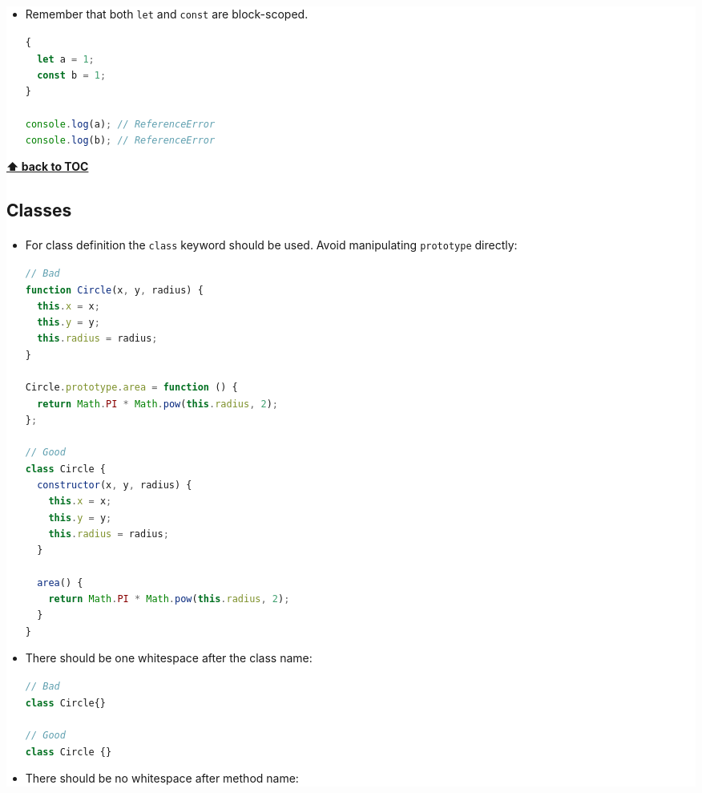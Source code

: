 - Remember that both `let` and `const` are block-scoped.

  ```js
  {
    let a = 1;
    const b = 1;
  }

  console.log(a); // ReferenceError
  console.log(b); // ReferenceError
  ```

**[⬆ back to TOC](#table-of-contents)**

## Classes

- For class definition the `class` keyword should be used. Avoid manipulating `prototype` directly:

  ```js
  // Bad
  function Circle(x, y, radius) {
    this.x = x;
    this.y = y;
    this.radius = radius;
  }

  Circle.prototype.area = function () {
    return Math.PI * Math.pow(this.radius, 2);
  };

  // Good
  class Circle {
    constructor(x, y, radius) {
      this.x = x;
      this.y = y;
      this.radius = radius;
    }

    area() {
      return Math.PI * Math.pow(this.radius, 2);
    }
  }
  ```

- There should be one whitespace after the class name:

  ```js
  // Bad
  class Circle{}

  // Good
  class Circle {}
  ```

- There should be no whitespace after method name:
